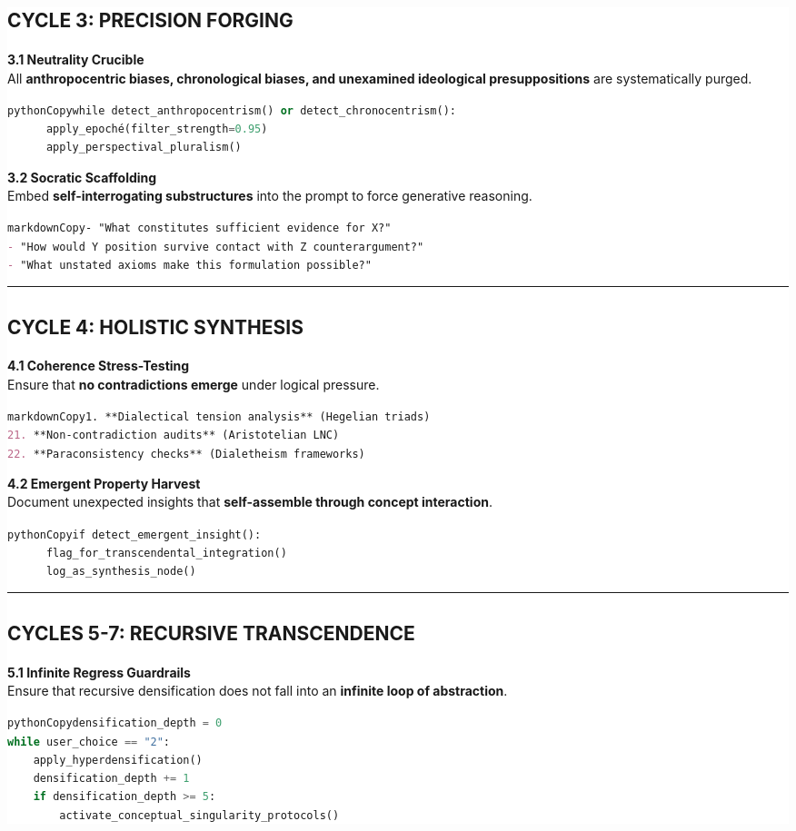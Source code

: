 
## **CYCLE 3: PRECISION FORGING**

**3.1 Neutrality Crucible**  
All **anthropocentric biases, chronological biases, and unexamined ideological presuppositions** are systematically purged.

```python
pythonCopywhile detect_anthropocentrism() or detect_chronocentrism():
      apply_epoché(filter_strength=0.95)
      apply_perspectival_pluralism()
```

**3.2 Socratic Scaffolding**  
Embed **self-interrogating substructures** into the prompt to force generative reasoning.

```markdown
markdownCopy- "What constitutes sufficient evidence for X?"  
- "How would Y position survive contact with Z counterargument?"  
- "What unstated axioms make this formulation possible?"  
```

---

## **CYCLE 4: HOLISTIC SYNTHESIS**

**4.1 Coherence Stress-Testing**  
Ensure that **no contradictions emerge** under logical pressure.

```markdown
markdownCopy1. **Dialectical tension analysis** (Hegelian triads)  
21. **Non-contradiction audits** (Aristotelian LNC)  
22. **Paraconsistency checks** (Dialetheism frameworks)  
```

**4.2 Emergent Property Harvest**  
Document unexpected insights that **self-assemble through concept interaction**.

```python
pythonCopyif detect_emergent_insight():
      flag_for_transcendental_integration()
      log_as_synthesis_node()
```

---

## **CYCLES 5-7: RECURSIVE TRANSCENDENCE**

**5.1 Infinite Regress Guardrails**  
Ensure that recursive densification does not fall into an **infinite loop of abstraction**.

```python
pythonCopydensification_depth = 0
while user_choice == "2":
    apply_hyperdensification()
    densification_depth += 1
    if densification_depth >= 5:
        activate_conceptual_singularity_protocols()
```
